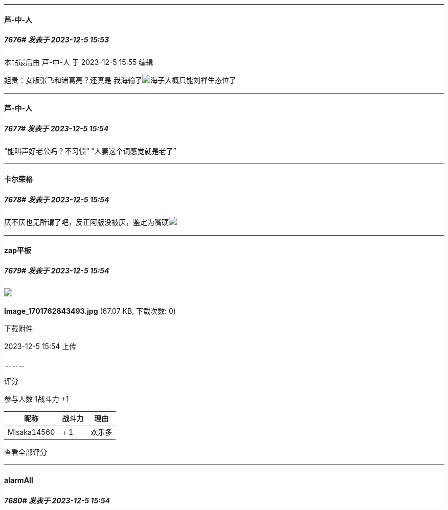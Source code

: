 
*****

####  芦-中-人  
##### 7676#       发表于 2023-12-5 15:53

 本帖最后由 芦-中-人 于 2023-12-5 15:55 编辑 

姐贵：女版张飞和诸葛亮？还真是
我海输了<img src="https://static.saraba1st.com/image/smiley/face2017/139.png" referrerpolicy="no-referrer">海子大概只能刘禅生态位了

*****

####  芦-中-人  
##### 7677#       发表于 2023-12-5 15:54

“能叫声好老公吗？不习惯”
“人妻这个词感觉就是老了”

*****

####  卡尔荣格  
##### 7678#       发表于 2023-12-5 15:54

厌不厌也无所谓了吧，反正阿版没被厌，鉴定为嘴硬<img src="https://static.saraba1st.com/image/smiley/face2017/067.png" referrerpolicy="no-referrer">

*****

####  zap平板  
##### 7679#       发表于 2023-12-5 15:54

<img src="https://img.saraba1st.com/forum/202312/05/155420awpy3n70fyrgrgig.jpg" referrerpolicy="no-referrer">

<strong>Image_1701762843493.jpg</strong> (67.07 KB, 下载次数: 0)

下载附件

2023-12-5 15:54 上传

﹍﹍﹍

评分

 参与人数 1战斗力 +1

|昵称|战斗力|理由|
|----|---|---|
| Misaka14560| + 1|欢乐多|

查看全部评分

*****

####  alarmAll  
##### 7680#       发表于 2023-12-5 15:54
